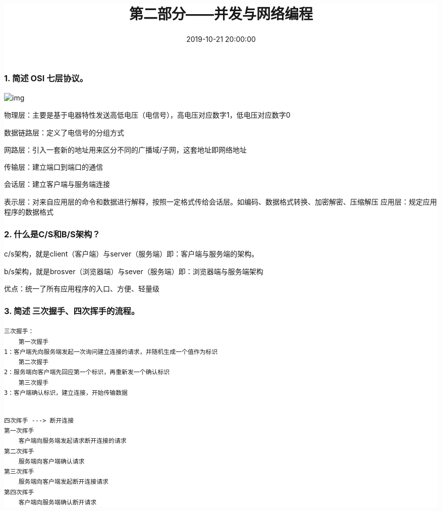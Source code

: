 ﻿---
title: 第二部分——并发与网络编程
id: 2
date: 2019-10-21 20:00:00
tags: 小绿本
toc: true
comment: true
---

### 1. 简述 OSI 七层协议。

![img](https://images2018.cnblogs.com/blog/1258691/201805/1258691-20180529095800367-902368750.png)

物理层：主要是基于电器特性发送高低电压（电信号），高电压对应数字1，低电压对应数字0

数据链路层：定义了电信号的分组方式

网路层：引入一套新的地址用来区分不同的广播域/子网，这套地址即网络地址

传输层：建立端口到端口的通信

会话层：建立客户端与服务端连接

表示层：对来自应用层的命令和数据进行解释，按照一定格式传给会话层。如编码、数据格式转换、加密解密、压缩解压
应用层：规定应用程序的数据格式



### 2. 什么是C/S和B/S架构？

c/s架构，就是client（客户端）与server（服务端）即：客户端与服务端的架构。

b/s架构，就是brosver（浏览器端）与sever（服务端）即：浏览器端与服务端架构

优点：统一了所有应用程序的入口、方便、轻量级

### 3. 简述 三次握手、四次挥手的流程。

```
三次握手：
    第一次握手
1：客户端先向服务端发起一次询问建立连接的请求，并随机生成一个值作为标识
    第二次握手
2：服务端向客户端先回应第一个标识，再重新发一个确认标识
    第三次握手
3：客户端确认标识，建立连接，开始传输数据
    
```

```
四次挥手 ---> 断开连接
第一次挥手
    客户端向服务端发起请求断开连接的请求
第二次挥手
    服务端向客户端确认请求
第三次挥手
    服务端向客户端发起断开连接请求
第四次挥手
    客户端向服务端确认断开请求
```
